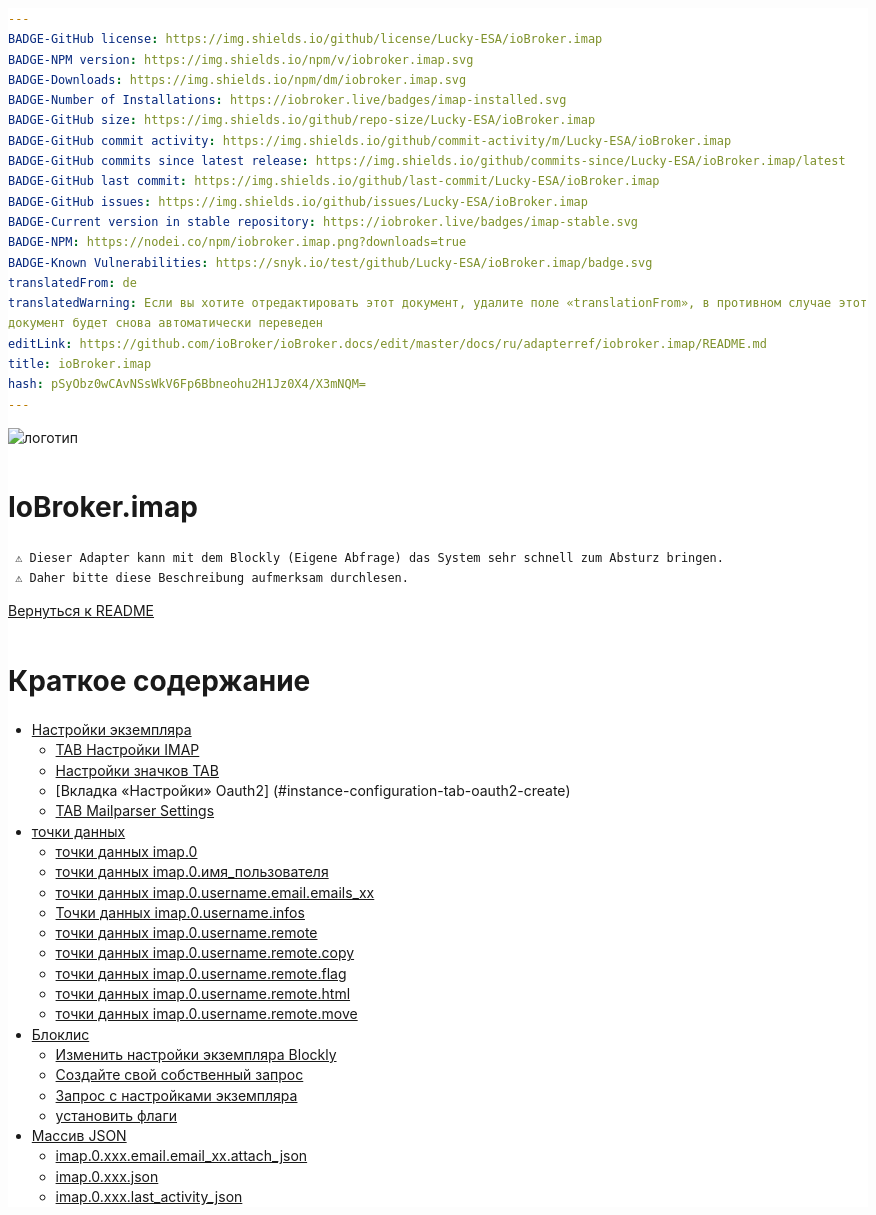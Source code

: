 ```yaml
---
BADGE-GitHub license: https://img.shields.io/github/license/Lucky-ESA/ioBroker.imap
BADGE-NPM version: https://img.shields.io/npm/v/iobroker.imap.svg
BADGE-Downloads: https://img.shields.io/npm/dm/iobroker.imap.svg
BADGE-Number of Installations: https://iobroker.live/badges/imap-installed.svg
BADGE-GitHub size: https://img.shields.io/github/repo-size/Lucky-ESA/ioBroker.imap
BADGE-GitHub commit activity: https://img.shields.io/github/commit-activity/m/Lucky-ESA/ioBroker.imap
BADGE-GitHub commits since latest release: https://img.shields.io/github/commits-since/Lucky-ESA/ioBroker.imap/latest
BADGE-GitHub last commit: https://img.shields.io/github/last-commit/Lucky-ESA/ioBroker.imap
BADGE-GitHub issues: https://img.shields.io/github/issues/Lucky-ESA/ioBroker.imap
BADGE-Current version in stable repository: https://iobroker.live/badges/imap-stable.svg
BADGE-NPM: https://nodei.co/npm/iobroker.imap.png?downloads=true
BADGE-Known Vulnerabilities: https://snyk.io/test/github/Lucky-ESA/ioBroker.imap/badge.svg
translatedFrom: de
translatedWarning: Если вы хотите отредактировать этот документ, удалите поле «translationFrom», в противном случае этот документ будет снова автоматически переведен
editLink: https://github.com/ioBroker/ioBroker.docs/edit/master/docs/ru/adapterref/iobroker.imap/README.md
title: ioBroker.imap
hash: pSyObz0wCAvNSsWkV6Fp6Bbneohu2H1Jz0X4/X3mNQM=
---
```

![логотип](../../../de/admin/imap.png)

# IoBroker.imap
```:warning:
 ⚠ Dieser Adapter kann mit dem Blockly (Eigene Abfrage) das System sehr schnell zum Absturz bringen.
 ⚠ Daher bitte diese Beschreibung aufmerksam durchlesen.
```

[Вернуться к README](/README.md)

# Краткое содержание
- [Настройки экземпляра](#instance-settings)
    - [TAB Настройки IMAP](#instance-configuration-tab-imap-create)
    - [Настройки значков TAB](#instance-configuration-tab-icons-create)
    - [Вкладка «Настройки» Oauth2] (#instance-configuration-tab-oauth2-create)
    - [TAB Mailparser Settings](#create-instance-configuration-tab-mailparser-options)
- [точки данных](#состояния-объекты)
    - [точки данных imap.0](#states-imap0)
    - [точки данных imap.0.имя_пользователя](#states-imap0username)
    - [точки данных imap.0.username.email.emails_xx](#states-imap0usernameemailemail_xx)
    - [Точки данных imap.0.username.infos](#states-imap0usernameinfos)
    - [точки данных imap.0.username.remote](#states-imap0usernameremote)
    - [точки данных imap.0.username.remote.copy](#states-imap0usernameremotecopy)
    - [точки данных imap.0.username.remote.flag](#states-imap0usernameremoteflag)
    - [точки данных imap.0.username.remote.html](#states-imap0usernameremotehtml)
    - [точки данных imap.0.username.remote.move](#states-imap0usernameremotemove)
- [Блоклис](#blocklys)
    - [Изменить настройки экземпляра Blockly](#blockly-imap-query-with-instance-settings)
    - [Создайте свой собственный запрос](#blockly-imap-query-change)
    - [Запрос с настройками экземпляра](#blockly-imap-own-query)
    - [установить флаги](#blockly-imap-flags-set)
- [Массив JSON](#array-json)
    - [imap.0.xxx.email.email_xx.attach_json](#array-json-imap0xxxemailmail_xxattach_json)
    - [imap.0.xxx.json](#array-json-imap0xxxjson)
    - [imap.0.xxx.last_activity_json](#json-imap0xxxlast_activity_json)